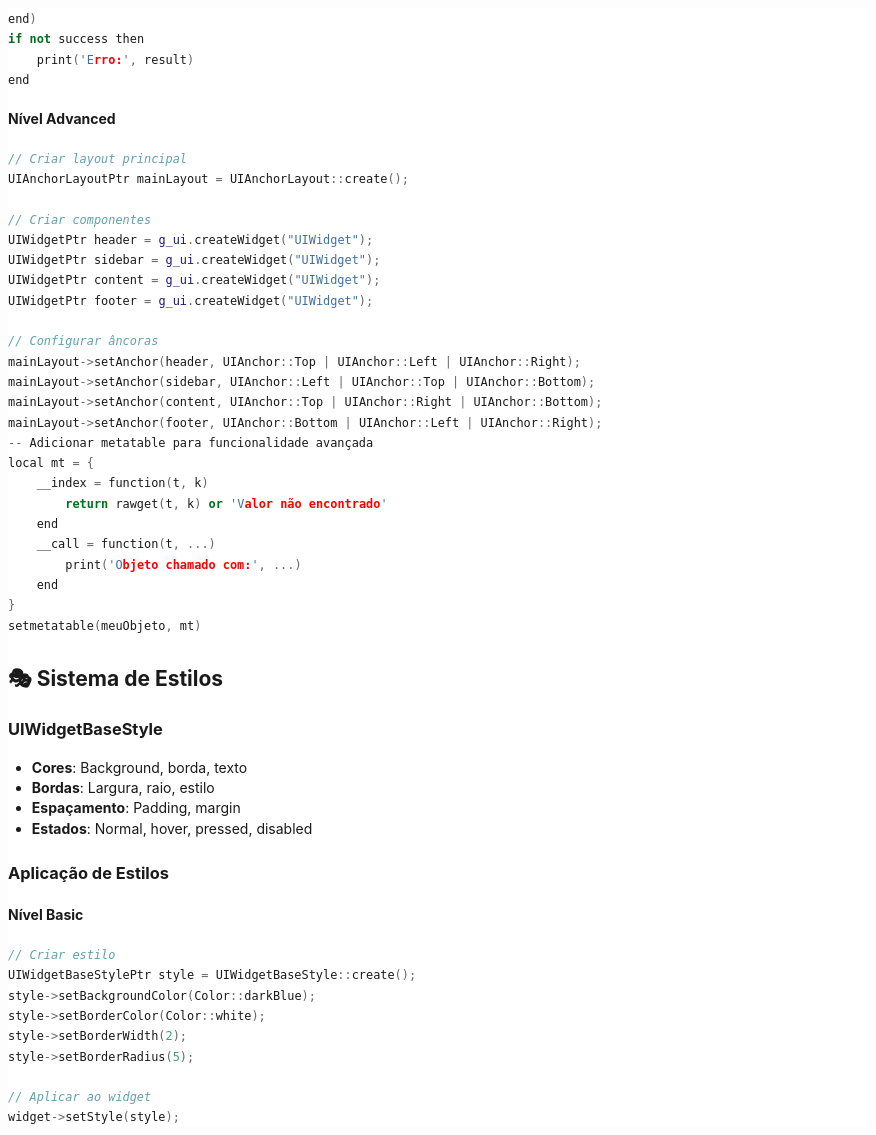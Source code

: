 ```cpp
end)
if not success then
    print('Erro:', result)
end
```

#### Nível Advanced
```cpp
// Criar layout principal
UIAnchorLayoutPtr mainLayout = UIAnchorLayout::create();

// Criar componentes
UIWidgetPtr header = g_ui.createWidget("UIWidget");
UIWidgetPtr sidebar = g_ui.createWidget("UIWidget");
UIWidgetPtr content = g_ui.createWidget("UIWidget");
UIWidgetPtr footer = g_ui.createWidget("UIWidget");

// Configurar âncoras
mainLayout->setAnchor(header, UIAnchor::Top | UIAnchor::Left | UIAnchor::Right);
mainLayout->setAnchor(sidebar, UIAnchor::Left | UIAnchor::Top | UIAnchor::Bottom);
mainLayout->setAnchor(content, UIAnchor::Top | UIAnchor::Right | UIAnchor::Bottom);
mainLayout->setAnchor(footer, UIAnchor::Bottom | UIAnchor::Left | UIAnchor::Right);
-- Adicionar metatable para funcionalidade avançada
local mt = {
    __index = function(t, k)
        return rawget(t, k) or 'Valor não encontrado'
    end
    __call = function(t, ...)
        print('Objeto chamado com:', ...)
    end
}
setmetatable(meuObjeto, mt)
```

## 🎭 Sistema de Estilos

### **UIWidgetBaseStyle**
- **Cores**: Background, borda, texto
- **Bordas**: Largura, raio, estilo
- **Espaçamento**: Padding, margin
- **Estados**: Normal, hover, pressed, disabled

### **Aplicação de Estilos**

#### Nível Basic
```cpp
// Criar estilo
UIWidgetBaseStylePtr style = UIWidgetBaseStyle::create();
style->setBackgroundColor(Color::darkBlue);
style->setBorderColor(Color::white);
style->setBorderWidth(2);
style->setBorderRadius(5);

// Aplicar ao widget
widget->setStyle(style);
```
